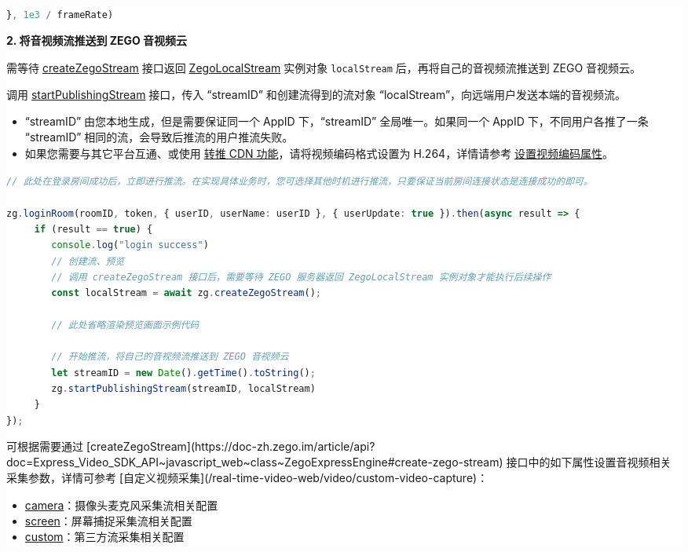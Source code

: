 ```ts
}, 1e3 / frameRate)
```
</Accordion>

**2. 将音视频流推送到 ZEGO 音视频云**

需等待 [createZegoStream](https://doc-zh.zego.im/article/api?doc=Express_Video_SDK_API~javascript_web~class~ZegoExpressEngine#create-zego-stream) 接口返回 [ZegoLocalStream](https://doc-zh.zego.im/article/api?doc=Express_Video_SDK_API~javascript_web~class~ZegoLocalStream) 实例对象 `localStream` 后，再将自己的音视频流推送到 ZEGO 音视频云。

调用 [startPublishingStream](https://doc-zh.zego.im/article/api?doc=Express_Video_SDK_API~javascript_web~class~ZegoExpressEngine#check-audio-track-is-active) 接口，传入 “streamID” 和创建流得到的流对象 “localStream”，向远端用户发送本端的音视频流。

<Note title="说明">


- “streamID” 由您本地生成，但是需要保证同一个 AppID 下，“streamID” 全局唯一。如果同一个 AppID 下，不同用户各推了一条 “streamID” 相同的流，会导致后推流的用户推流失败。
- 如果您需要与其它平台互通、或使用 [转推 CDN 功能](/real-time-video-web/live-streaming/using-cdn-for-live-streaming)，请将视频编码格式设置为 H.264，详情请参考 [设置视频编码属性](/real-time-video-web/video/set-video-encoding-attributes)。

</Note>



```ts
// 此处在登录房间成功后，立即进行推流。在实现具体业务时，您可选择其他时机进行推流，只要保证当前房间连接状态是连接成功的即可。

zg.loginRoom(roomID, token, { userID, userName: userID }, { userUpdate: true }).then(async result => {
     if (result == true) {
        console.log("login success")
        // 创建流、预览
        // 调用 createZegoStream 接口后，需要等待 ZEGO 服务器返回 ZegoLocalStream 实例对象才能执行后续操作
        const localStream = await zg.createZegoStream();

        // 此处省略渲染预览画面示例代码

        // 开始推流，将自己的音视频流推送到 ZEGO 音视频云
        let streamID = new Date().getTime().toString();
        zg.startPublishingStream(streamID, localStream)
     }
});
```

<Accordion title="（可选）设置音视频采集参数" defaultOpen="false">
可根据需要通过 [createZegoStream](https://doc-zh.zego.im/article/api?doc=Express_Video_SDK_API~javascript_web~class~ZegoExpressEngine#create-zego-stream) 接口中的如下属性设置音视频相关采集参数，详情可参考 [自定义视频采集](/real-time-video-web/video/custom-video-capture)：

- [camera](https://doc-zh.zego.im/article/api?doc=Express_Video_SDK_API~javascript_web~interface~ZegoStreamOptions#camera)：摄像头麦克风采集流相关配置
- [screen](https://doc-zh.zego.im/article/api?doc=Express_Video_SDK_API~javascript_web~interface~ZegoStreamOptions#screen)：屏幕捕捉采集流相关配置
- [custom](https://doc-zh.zego.im/article/api?doc=Express_Video_SDK_API~javascript_web~interface~ZegoStreamOptions#custom)：第三方流采集相关配置
</Accordion>
